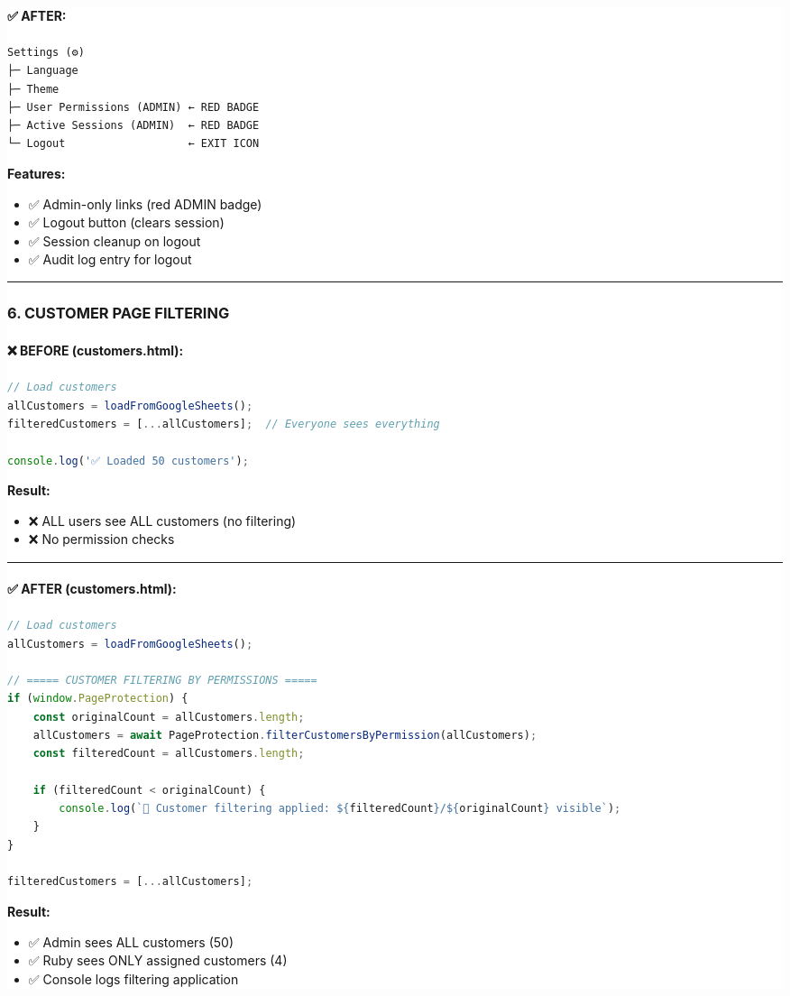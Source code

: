 
#### **✅ AFTER:**
```
Settings (⚙️)
├─ Language
├─ Theme
├─ User Permissions (ADMIN) ← RED BADGE
├─ Active Sessions (ADMIN)  ← RED BADGE
└─ Logout                   ← EXIT ICON
```
**Features:**
- ✅ Admin-only links (red ADMIN badge)
- ✅ Logout button (clears session)
- ✅ Session cleanup on logout
- ✅ Audit log entry for logout

---

### **6. CUSTOMER PAGE FILTERING**

#### **❌ BEFORE (customers.html):**
```javascript
// Load customers
allCustomers = loadFromGoogleSheets();
filteredCustomers = [...allCustomers];  // Everyone sees everything

console.log('✅ Loaded 50 customers');
```
**Result:**
- ❌ ALL users see ALL customers (no filtering)
- ❌ No permission checks

---

#### **✅ AFTER (customers.html):**
```javascript
// Load customers
allCustomers = loadFromGoogleSheets();

// ===== CUSTOMER FILTERING BY PERMISSIONS =====
if (window.PageProtection) {
    const originalCount = allCustomers.length;
    allCustomers = await PageProtection.filterCustomersByPermission(allCustomers);
    const filteredCount = allCustomers.length;
    
    if (filteredCount < originalCount) {
        console.log(`🔐 Customer filtering applied: ${filteredCount}/${originalCount} visible`);
    }
}

filteredCustomers = [...allCustomers];
```
**Result:**
- ✅ Admin sees ALL customers (50)
- ✅ Ruby sees ONLY assigned customers (4)
- ✅ Console logs filtering application
